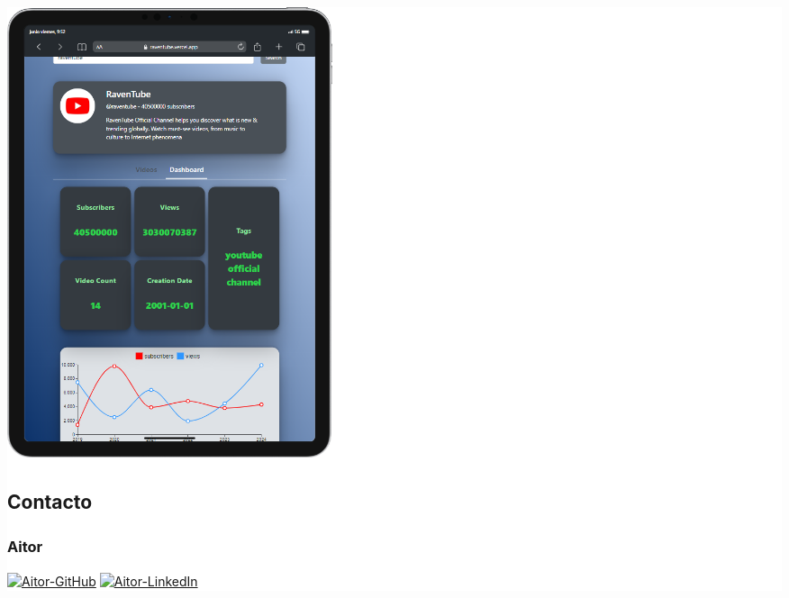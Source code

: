   <img src='./doc/images/iPad-PRO-11-raventube.png' alt="RavenTube dashboard" height="500" />
</p>

## Contacto

### Aitor

[![Aitor-GitHub](https://img.shields.io/badge/GitHub-181717?logo=github&logoColor=white)](https://github.com/AitorMelero)
[![Aitor-LinkedIn](https://img.shields.io/badge/LinkedIn-0A66C2?logo=linkedin&logoColor=white)](https://www.linkedin.com/in/aitor-melero-pic%C3%B3n-678105293/)
